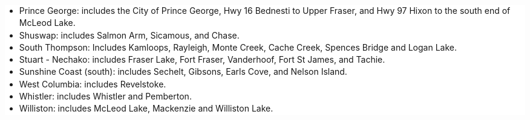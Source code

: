 -   Prince George: includes the City of Prince George, Hwy 16 Bednesti
    to Upper Fraser, and Hwy 97 Hixon to the south end of McLeod Lake.
-   Shuswap: includes Salmon Arm, Sicamous, and Chase.
-   South Thompson: Includes Kamloops, Rayleigh, Monte Creek, Cache
    Creek, Spences Bridge and Logan Lake.
-   Stuart - Nechako: includes Fraser Lake, Fort Fraser, Vanderhoof,
    Fort St James, and Tachie.
-   Sunshine Coast (south): includes Sechelt, Gibsons, Earls Cove, and
    Nelson Island.
-   West Columbia: includes Revelstoke.
-   Whistler: includes Whistler and Pemberton.
-   Williston: includes McLeod Lake, Mackenzie and Williston Lake.
